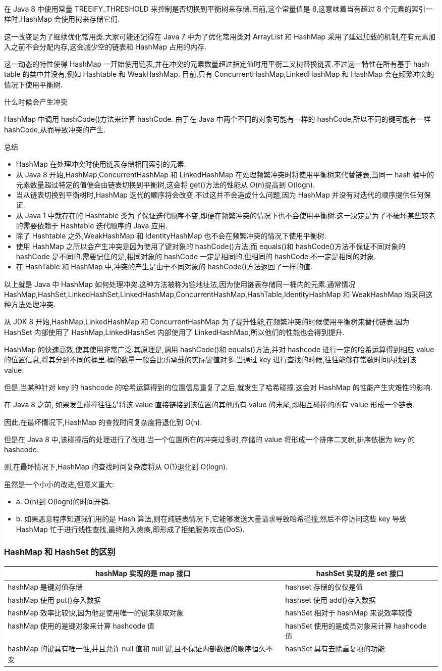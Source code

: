 在 Java 8 中使用常量 TREEIFY_THRESHOLD 来控制是否切换到平衡树来存储.目前,这个常量值是 8,这意味着当有超过 8 个元素的索引一样时,HashMap 会使用树来存储它们.

这一改变是为了继续优化常用类.大家可能还记得在 Java 7 中为了优化常用类对 ArrayList 和 HashMap 采用了延迟加载的机制,在有元素加入之前不会分配内存,这会减少空的链表和 HashMap 占用的内存.

这一动态的特性使得 HashMap 一开始使用链表,并在冲突的元素数量超过指定值时用平衡二叉树替换链表.不过这一特性在所有基于 hash table 的类中并没有,例如 Hashtable 和 WeakHashMap.
目前,只有 ConcurrentHashMap,LinkedHashMap 和 HashMap 会在频繁冲突的情况下使用平衡树.

什么时候会产生冲突

HashMap 中调用 hashCode()方法来计算 hashCode.
由于在 Java 中两个不同的对象可能有一样的 hashCode,所以不同的键可能有一样 hashCode,从而导致冲突的产生.

总结

- HashMap 在处理冲突时使用链表存储相同索引的元素.
- 从 Java 8 开始,HashMap,ConcurrentHashMap 和 LinkedHashMap 在处理频繁冲突时将使用平衡树来代替链表,当同一 hash 桶中的元素数量超过特定的值便会由链表切换到平衡树,这会将 get()方法的性能从 O(n)提高到 O(logn).
- 当从链表切换到平衡树时,HashMap 迭代的顺序将会改变.不过这并不会造成什么问题,因为 HashMap 并没有对迭代的顺序提供任何保证.
- 从 Java 1 中就存在的 Hashtable 类为了保证迭代顺序不变,即便在频繁冲突的情况下也不会使用平衡树.这一决定是为了不破坏某些较老的需要依赖于 Hashtable 迭代顺序的 Java 应用.
- 除了 Hashtable 之外,WeakHashMap 和 IdentityHashMap 也不会在频繁冲突的情况下使用平衡树.
- 使用 HashMap 之所以会产生冲突是因为使用了键对象的 hashCode()方法,而 equals()和 hashCode()方法不保证不同对象的 hashCode 是不同的.需要记住的是,相同对象的 hashCode 一定是相同的,但相同的 hashCode 不一定是相同的对象.
- 在 HashTable 和 HashMap 中,冲突的产生是由于不同对象的 hashCode()方法返回了一样的值.

以上就是 Java 中 HashMap 如何处理冲突.这种方法被称为链地址法,因为使用链表存储同一桶内的元素.通常情况 HashMap,HashSet,LinkedHashSet,LinkedHashMap,ConcurrentHashMap,HashTable,IdentityHashMap 和 WeakHashMap 均采用这种方法处理冲突.

从 JDK 8 开始,HashMap,LinkedHashMap 和 ConcurrentHashMap 为了提升性能,在频繁冲突的时候使用平衡树来替代链表.因为 HashSet 内部使用了 HashMap,LinkedHashSet 内部使用了 LinkedHashMap,所以他们的性能也会得到提升.

HashMap 的快速高效,使其使用非常广泛.其原理是,调用 hashCode()和 equals()方法,并对 hashcode 进行一定的哈希运算得到相应 value 的位置信息,将其分到不同的桶里.桶的数量一般会比所承载的实际键值对多.当通过 key 进行查找的时候,往往能够在常数时间内找到该 value.

但是,当某种针对 key 的 hashcode 的哈希运算得到的位置信息重复了之后,就发生了哈希碰撞.这会对 HashMap 的性能产生灾难性的影响.

在 Java 8 之前, 如果发生碰撞往往是将该 value 直接链接到该位置的其他所有 value 的末尾,即相互碰撞的所有 value 形成一个链表.

因此,在最坏情况下,HashMap 的查找时间复杂度将退化到 O(n).

但是在 Java 8 中,该碰撞后的处理进行了改进.当一个位置所在的冲突过多时,存储的 value 将形成一个排序二叉树,排序依据为 key 的 hashcode.

则,在最坏情况下,HashMap 的查找时间复杂度将从 O(1)退化到 O(logn).

虽然是一个小小的改进,但意义重大:

- a. O(n)到 O(logn)的时间开销.

- b. 如果恶意程序知道我们用的是 Hash 算法,则在纯链表情况下,它能够发送大量请求导致哈希碰撞,然后不停访问这些 key 导致 HashMap 忙于进行线性查找,最终陷入瘫痪,即形成了拒绝服务攻击(DoS).

### HashMap 和 HashSet 的区别

| hashMap 实现的是 map 接口                                                        | hashSet 实现的是 set 接口                  |
| -------------------------------------------------------------------------------- | ------------------------------------------ |
| hashMap 是键对值存储                                                             | hashset 存储的仅仅是值                     |
| hashMap 使用 put()存入数据                                                       | hashset 使用 add()存入数据                 |
| hashMap 效率比较快,因为他是使用唯一的键来获取对象                                | hashSet 相对于 hashMap 来说效率较慢        |
| hashMap 使用的是键对象来计算 hashcode 值                                         | hashSet 使用的是成员对象来计算 hashcode 值 |
| hashMap 的键具有唯一性,并且允许 null 值和 null 键,且不保证内部数据的顺序恒久不变 | hashSet 具有去除重复项的功能               |
